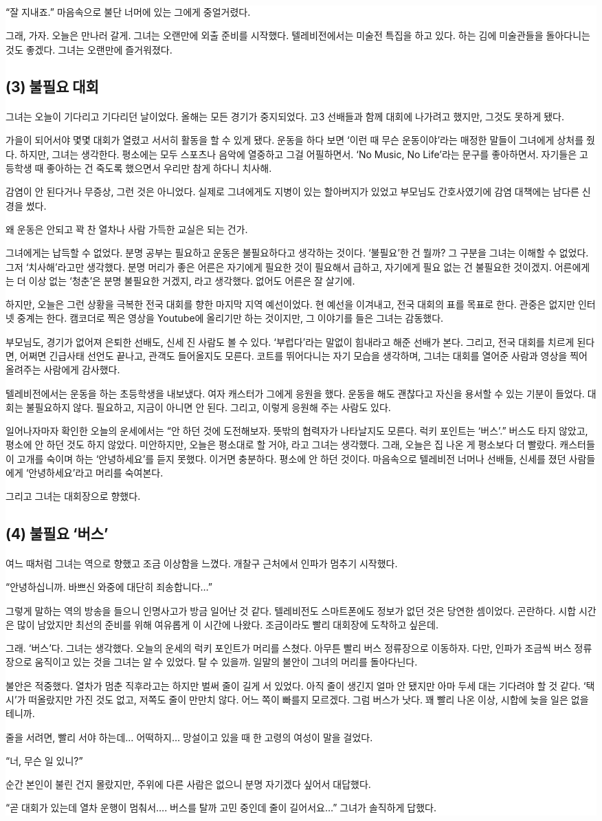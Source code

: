 “잘 지내죠.” 마음속으로 불단 너머에 있는 그에게 중얼거렸다.

그래, 가자. 오늘은 만나러 갈게. 그녀는 오랜만에 외출 준비를 시작했다. 텔레비전에서는 미술전 특집을 하고 있다. 하는 김에 미술관들을 돌아다니는 것도 좋겠다. 그녀는 오랜만에 즐거워졌다.

## (3) 불필요 대회

그녀는 오늘이 기다리고 기다리던 날이었다. 올해는 모든 경기가 중지되었다. 고3 선배들과 함께 대회에 나가려고 했지만, 그것도 못하게 됐다.

가을이 되어서야 몇몇 대회가 열렸고 서서히 활동을 할 수 있게 됐다. 운동을 하다 보면 ‘이런 때 무슨 운동이야’라는 매정한 말들이 그녀에게 상처를 줬다. 하지만, 그녀는 생각한다. 평소에는 모두 스포츠나 음악에 열중하고 그걸 어필하면서. ‘No Music, No Life’라는 문구를 좋아하면서. 자기들은 고등학생 때 좋아하는 건 죽도록 했으면서 우리만 참게 하다니 치사해.

감염이 안 된다거나 무증상, 그런 것은 아니었다. 실제로 그녀에게도 지병이 있는 할아버지가 있었고 부모님도 간호사였기에 감염 대책에는 남다른 신경을 썼다.

왜 운동은 안되고 꽉 찬 열차나 사람 가득한 교실은 되는 건가.

그녀에게는 납득할 수 없었다. 분명 공부는 필요하고 운동은 불필요하다고 생각하는 것이다. ‘불필요’한 건 뭘까? 그 구분을 그녀는 이해할 수 없었다. 그저 ‘치사해’라고만 생각했다. 분명 머리가 좋은 어른은 자기에게 필요한 것이 필요해서 급하고, 자기에게 필요 없는 건 불필요한 것이겠지. 어른에게는 더 이상 없는 ‘청춘’은 분명 불필요한 거겠지, 라고 생각했다. 없어도 어른은 잘 살기에.

하지만, 오늘은 그런 상황을 극복한 전국 대회를 향한 마지막 지역 예선이었다. 현 예선을 이겨내고, 전국 대회의 표를 목표로 한다. 관중은 없지만 인터넷 중계는 한다. 캠코더로 찍은 영상을 Youtube에 올리기만 하는 것이지만, 그 이야기를 들은 그녀는 감동했다.

부모님도, 경기가 없어져 은퇴한 선배도, 신세 진 사람도 볼 수 있다. ‘부럽다’라는 말없이 힘내라고 해준 선배가 본다. 그리고, 전국 대회를 치르게 된다면, 어쩌면 긴급사태 선언도 끝나고, 관객도 들어올지도 모른다. 코트를 뛰어다니는 자기 모습을 생각하며, 그녀는 대회를 열어준 사람과 영상을 찍어 올려주는 사람에게 감사했다.

텔레비전에서는 운동을 하는 초등학생을 내보냈다. 여자 캐스터가 그에게 응원을 했다. 운동을 해도 괜찮다고 자신을 용서할 수 있는 기분이 들었다. 대회는 불필요하지 않다. 필요하고, 지금이 아니면 안 된다. 그리고, 이렇게 응원해 주는 사람도 있다.

일어나자마자 확인한 오늘의 운세에서는 “안 하던 것에 도전해보자. 뜻밖의 협력자가 나타날지도 모른다. 럭키 포인트는 ‘버스’.” 버스도 타지 않았고, 평소에 안 하던 것도 하지 않았다. 미안하지만, 오늘은 평소대로 할 거야, 라고 그녀는 생각했다. 그래, 오늘은 집 나온 게 평소보다 더 빨랐다. 캐스터들이 고개를 숙이며 하는 ‘안녕하세요’를 듣지 못했다. 이거면 충분하다. 평소에 안 하던 것이다. 마음속으로 텔레비전 너머나 선배들, 신세를 졌던 사람들에게 ‘안녕하세요’라고 머리를 숙여본다.

그리고 그녀는 대회장으로 향했다.

## (4) 불필요 ‘버스’

여느 때처럼 그녀는 역으로 향했고 조금 이상함을 느꼈다. 개찰구 근처에서 인파가 멈추기 시작했다.

“안녕하십니까. 바쁘신 와중에 대단히 죄송합니다…”

그렇게 말하는 역의 방송을 들으니 인명사고가 방금 일어난 것 같다. 텔레비전도 스마트폰에도 정보가 없던 것은 당연한 셈이었다. 곤란하다. 시합 시간은 많이 남았지만 최선의 준비를 위해 여유롭게 이 시간에 나왔다. 조금이라도 빨리 대회장에 도착하고 싶은데.

그래. ‘버스’다. 그녀는 생각했다. 오늘의 운세의 럭키 포인트가 머리를 스쳤다. 아무튼 빨리 버스 정류장으로 이동하자. 다만, 인파가 조금씩 버스 정류장으로 움직이고 있는 것을 그녀는 알 수 있었다. 탈 수 있을까. 일말의 불안이 그녀의 머리를 돌아다닌다.

불안은 적중했다. 열차가 멈춘 직후라고는 하지만 벌써 줄이 길게 서 있었다. 아직 줄이 생긴지 얼마 안 됐지만 아마 두세 대는 기다려야 할 것 같다. ‘택시’가 떠올랐지만 가진 것도 없고, 저쪽도 줄이 만만치 않다. 어느 쪽이 빠를지 모르겠다. 그럼 버스가 낫다. 꽤 빨리 나온 이상, 시합에 늦을 일은 없을 테니까.

줄을 서려면, 빨리 서야 하는데… 어떡하지… 망설이고 있을 때 한 고령의 여성이 말을 걸었다.

“너, 무슨 일 있니?”

순간 본인이 불린 건지 몰랐지만, 주위에 다른 사람은 없으니 분명 자기겠다 싶어서 대답했다.

“곧 대회가 있는데 열차 운행이 멈춰서…. 버스를 탈까 고민 중인데 줄이 길어서요…” 그녀가 솔직하게 답했다.
